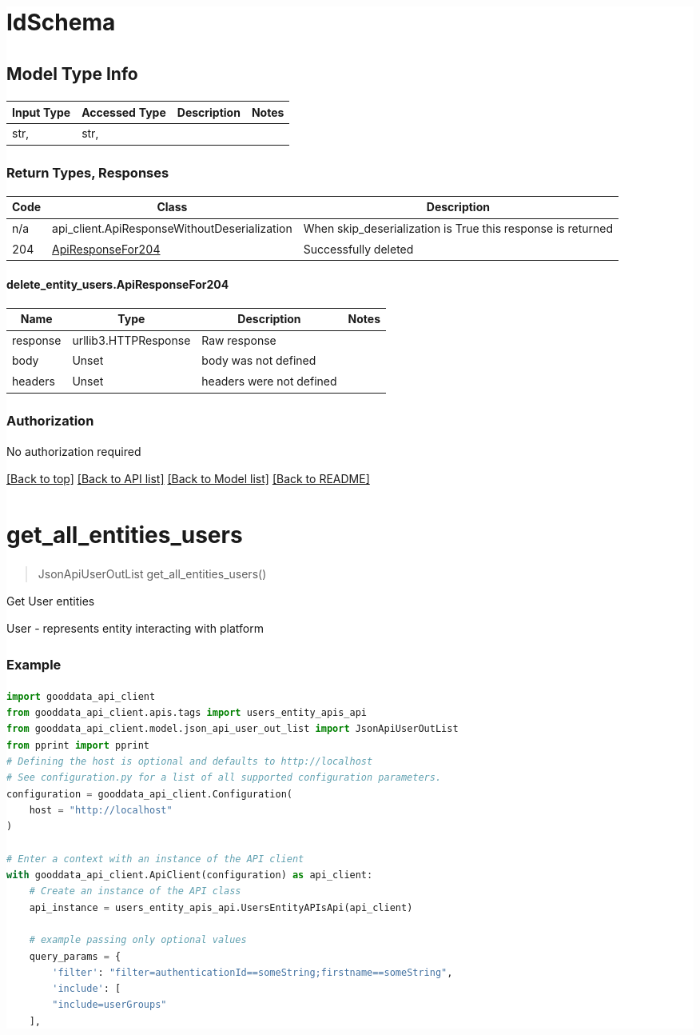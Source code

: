 # IdSchema

## Model Type Info
Input Type | Accessed Type | Description | Notes
------------ | ------------- | ------------- | -------------
str,  | str,  |  | 

### Return Types, Responses

Code | Class | Description
------------- | ------------- | -------------
n/a | api_client.ApiResponseWithoutDeserialization | When skip_deserialization is True this response is returned
204 | [ApiResponseFor204](#delete_entity_users.ApiResponseFor204) | Successfully deleted

#### delete_entity_users.ApiResponseFor204
Name | Type | Description  | Notes
------------- | ------------- | ------------- | -------------
response | urllib3.HTTPResponse | Raw response |
body | Unset | body was not defined |
headers | Unset | headers were not defined |

### Authorization

No authorization required

[[Back to top]](#__pageTop) [[Back to API list]](../../../README.md#documentation-for-api-endpoints) [[Back to Model list]](../../../README.md#documentation-for-models) [[Back to README]](../../../README.md)

# **get_all_entities_users**
<a id="get_all_entities_users"></a>
> JsonApiUserOutList get_all_entities_users()

Get User entities

User - represents entity interacting with platform

### Example

```python
import gooddata_api_client
from gooddata_api_client.apis.tags import users_entity_apis_api
from gooddata_api_client.model.json_api_user_out_list import JsonApiUserOutList
from pprint import pprint
# Defining the host is optional and defaults to http://localhost
# See configuration.py for a list of all supported configuration parameters.
configuration = gooddata_api_client.Configuration(
    host = "http://localhost"
)

# Enter a context with an instance of the API client
with gooddata_api_client.ApiClient(configuration) as api_client:
    # Create an instance of the API class
    api_instance = users_entity_apis_api.UsersEntityAPIsApi(api_client)

    # example passing only optional values
    query_params = {
        'filter': "filter=authenticationId==someString;firstname==someString",
        'include': [
        "include=userGroups"
    ],
```